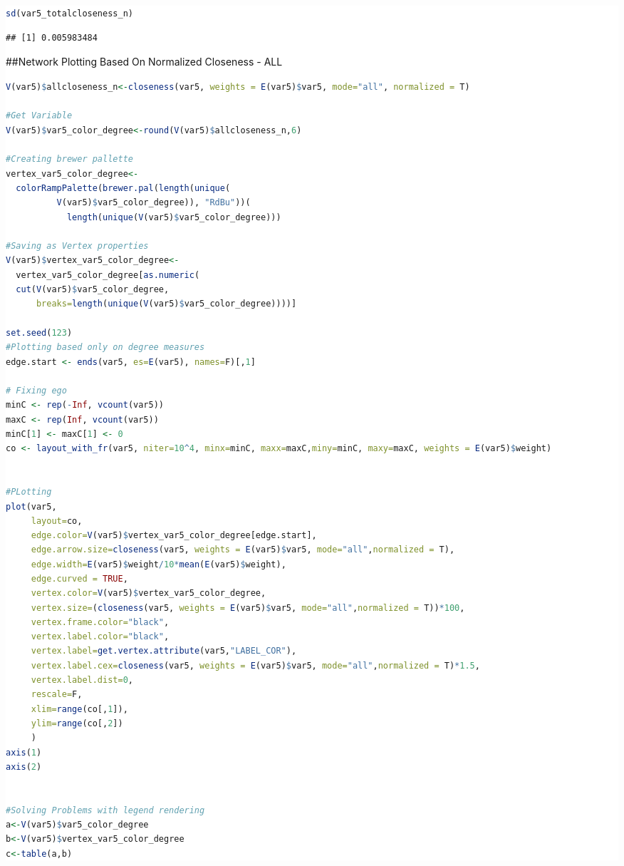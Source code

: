 ```r
sd(var5_totalcloseness_n)
```

```
## [1] 0.005983484
```

##Network Plotting Based On Normalized Closeness - ALL

```r
V(var5)$allcloseness_n<-closeness(var5, weights = E(var5)$var5, mode="all", normalized = T)

#Get Variable
V(var5)$var5_color_degree<-round(V(var5)$allcloseness_n,6)

#Creating brewer pallette
vertex_var5_color_degree<-
  colorRampPalette(brewer.pal(length(unique(
          V(var5)$var5_color_degree)), "RdBu"))(
            length(unique(V(var5)$var5_color_degree)))

#Saving as Vertex properties 
V(var5)$vertex_var5_color_degree<-
  vertex_var5_color_degree[as.numeric(
  cut(V(var5)$var5_color_degree,
      breaks=length(unique(V(var5)$var5_color_degree))))]

set.seed(123)
#Plotting based only on degree measures 
edge.start <- ends(var5, es=E(var5), names=F)[,1]

# Fixing ego
minC <- rep(-Inf, vcount(var5))
maxC <- rep(Inf, vcount(var5))
minC[1] <- maxC[1] <- 0
co <- layout_with_fr(var5, niter=10^4, minx=minC, maxx=maxC,miny=minC, maxy=maxC, weights = E(var5)$weight)


#PLotting
plot(var5, 
     layout=co,
     edge.color=V(var5)$vertex_var5_color_degree[edge.start],
     edge.arrow.size=closeness(var5, weights = E(var5)$var5, mode="all",normalized = T),
     edge.width=E(var5)$weight/10*mean(E(var5)$weight),
     edge.curved = TRUE,
     vertex.color=V(var5)$vertex_var5_color_degree,
     vertex.size=(closeness(var5, weights = E(var5)$var5, mode="all",normalized = T))*100,
     vertex.frame.color="black",
     vertex.label.color="black",
     vertex.label=get.vertex.attribute(var5,"LABEL_COR"),
     vertex.label.cex=closeness(var5, weights = E(var5)$var5, mode="all",normalized = T)*1.5,
     vertex.label.dist=0,
     rescale=F,
     xlim=range(co[,1]), 
     ylim=range(co[,2])
     )
axis(1)
axis(2)


#Solving Problems with legend rendering 
a<-V(var5)$var5_color_degree
b<-V(var5)$vertex_var5_color_degree
c<-table(a,b)
```
